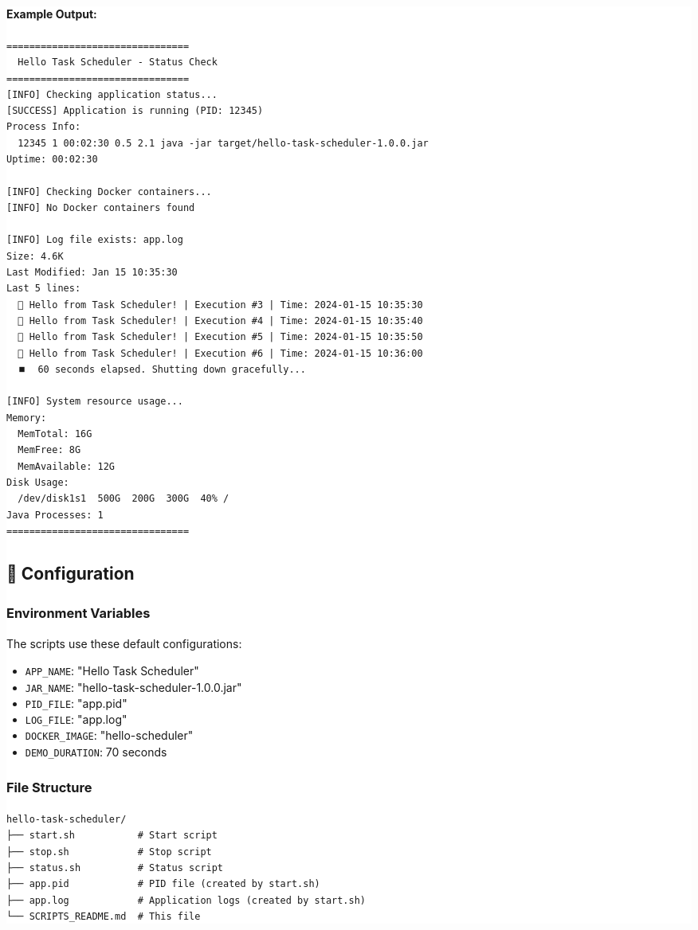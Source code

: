 #### Example Output:
```
================================
  Hello Task Scheduler - Status Check
================================
[INFO] Checking application status...
[SUCCESS] Application is running (PID: 12345)
Process Info:
  12345 1 00:02:30 0.5 2.1 java -jar target/hello-task-scheduler-1.0.0.jar
Uptime: 00:02:30

[INFO] Checking Docker containers...
[INFO] No Docker containers found

[INFO] Log file exists: app.log
Size: 4.6K
Last Modified: Jan 15 10:35:30
Last 5 lines:
  🎯 Hello from Task Scheduler! | Execution #3 | Time: 2024-01-15 10:35:30
  🎯 Hello from Task Scheduler! | Execution #4 | Time: 2024-01-15 10:35:40
  🎯 Hello from Task Scheduler! | Execution #5 | Time: 2024-01-15 10:35:50
  🎯 Hello from Task Scheduler! | Execution #6 | Time: 2024-01-15 10:36:00
  ⏹️  60 seconds elapsed. Shutting down gracefully...

[INFO] System resource usage...
Memory:
  MemTotal: 16G
  MemFree: 8G
  MemAvailable: 12G
Disk Usage:
  /dev/disk1s1  500G  200G  300G  40% /
Java Processes: 1
================================
```

## 🔧 Configuration

### Environment Variables
The scripts use these default configurations:
- `APP_NAME`: "Hello Task Scheduler"
- `JAR_NAME`: "hello-task-scheduler-1.0.0.jar"
- `PID_FILE`: "app.pid"
- `LOG_FILE`: "app.log"
- `DOCKER_IMAGE`: "hello-scheduler"
- `DEMO_DURATION`: 70 seconds

### File Structure
```
hello-task-scheduler/
├── start.sh           # Start script
├── stop.sh            # Stop script
├── status.sh          # Status script
├── app.pid            # PID file (created by start.sh)
├── app.log            # Application logs (created by start.sh)
└── SCRIPTS_README.md  # This file
```
